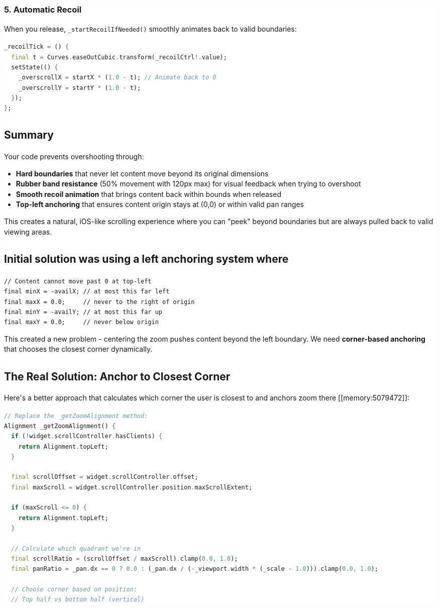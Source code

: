### 5. **Automatic Recoil**

When you release, `_startRecoilIfNeeded()` smoothly animates back to valid boundaries:

```dart
_recoilTick = () {
  final t = Curves.easeOutCubic.transform(_recoilCtrl!.value);
  setState(() {
    _overscrollX = startX * (1.0 - t); // Animate back to 0
    _overscrollY = startY * (1.0 - t);
  });
};
```

## Summary

Your code prevents overshooting through:

- **Hard boundaries** that never let content move beyond its original dimensions
- **Rubber band resistance** (50% movement with 120px max) for visual feedback when trying to overshoot
- **Smooth recoil animation** that brings content back within bounds when released
- **Top-left anchoring** that ensures content origin stays at (0,0) or within valid pan ranges

This creates a natural, iOS-like scrolling experience where you can "peek" beyond boundaries but are always pulled back to valid viewing areas.

## Initial solution was using a left anchoring system where

```
// Content cannot move past 0 at top-left
final minX = -availX; // at most this far left
final maxX = 0.0;     // never to the right of origin
final minY = -availY; // at most this far up
final maxY = 0.0;     // never below origin
```

This created a new problem - centering the zoom pushes content beyond the left boundary. We need **corner-based anchoring** that chooses the closest corner dynamically.

## The Real Solution: Anchor to Closest Corner

Here's a better approach that calculates which corner the user is closest to and anchors zoom there [[memory:5079472]]:

```dart:lib/src/views/create_note_test.dart
// Replace the _getZoomAlignment method:
Alignment _getZoomAlignment() {
  if (!widget.scrollController.hasClients) {
    return Alignment.topLeft;
  }

  final scrollOffset = widget.scrollController.offset;
  final maxScroll = widget.scrollController.position.maxScrollExtent;

  if (maxScroll <= 0) {
    return Alignment.topLeft;
  }

  // Calculate which quadrant we're in
  final scrollRatio = (scrollOffset / maxScroll).clamp(0.0, 1.0);
  final panRatio = _pan.dx == 0 ? 0.0 : (_pan.dx / (-_viewport.width * (_scale - 1.0))).clamp(0.0, 1.0);

  // Choose corner based on position:
  // Top half vs bottom half (vertical)
```